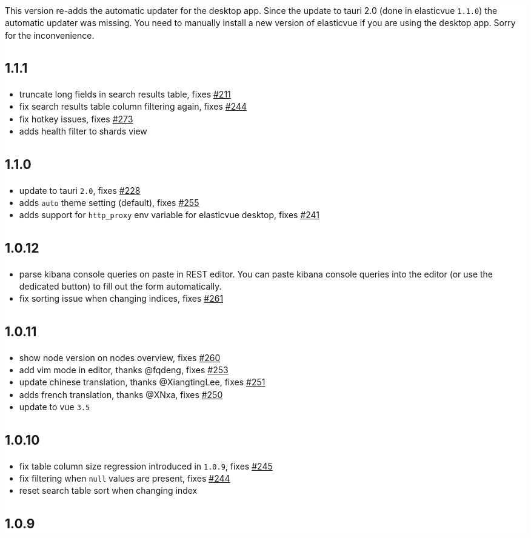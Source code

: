 This version re-adds the automatic updater for the desktop app. Since the update to tauri 2.0
(done in elasticvue `1.1.0`) the automatic updater was missing. You need to manually install a new version of elasticvue
if you are using the desktop app. Sorry for the inconvenience.

## 1.1.1

- truncate long fields in search results table, fixes [#211](https://github.com/cars10/elasticvue/issues/211)
- fix search results table column filtering again, fixes [#244](https://github.com/cars10/elasticvue/issues/244)
- fix hotkey issues, fixes [#273](https://github.com/cars10/elasticvue/issues/273)
- adds health filter to shards view

## 1.1.0

- update to tauri `2.0`, fixes [#228](https://github.com/cars10/elasticvue/issues/228)
- adds `auto` theme setting (default), fixes [#255](https://github.com/cars10/elasticvue/issues/255)
- adds support for `http_proxy` env variable for elasticvue desktop,
  fixes [#241](https://github.com/cars10/elasticvue/issues/241)

## 1.0.12

- parse kibana console queries on paste in REST editor. You can paste kibana console queries into the editor (or use the
  dedicated button) to fill out the form automatically.
- fix sorting issue when changing indices, fixes [#261](https://github.com/cars10/elasticvue/issues/261)

## 1.0.11

- show node version on nodes overview, fixes [#260](https://github.com/cars10/elasticvue/issues/260)
- add vim mode in editor, thanks @fqdeng, fixes [#253](https://github.com/cars10/elasticvue/pull/253)
- update chinese translation, thanks @XiangtingLee, fixes [#251](https://github.com/cars10/elasticvue/pull/251)
- adds french translation, thanks @XNxa, fixes [#250](https://github.com/cars10/elasticvue/pull/250)
- update to vue `3.5`

## 1.0.10

- fix table column size regression introduced in `1.0.9`, fixes [#245](https://github.com/cars10/elasticvue/issues/245)
- fix filtering when `null` values are present, fixes [#244](https://github.com/cars10/elasticvue/issues/244)
- reset search table sort when changing index

## 1.0.9

